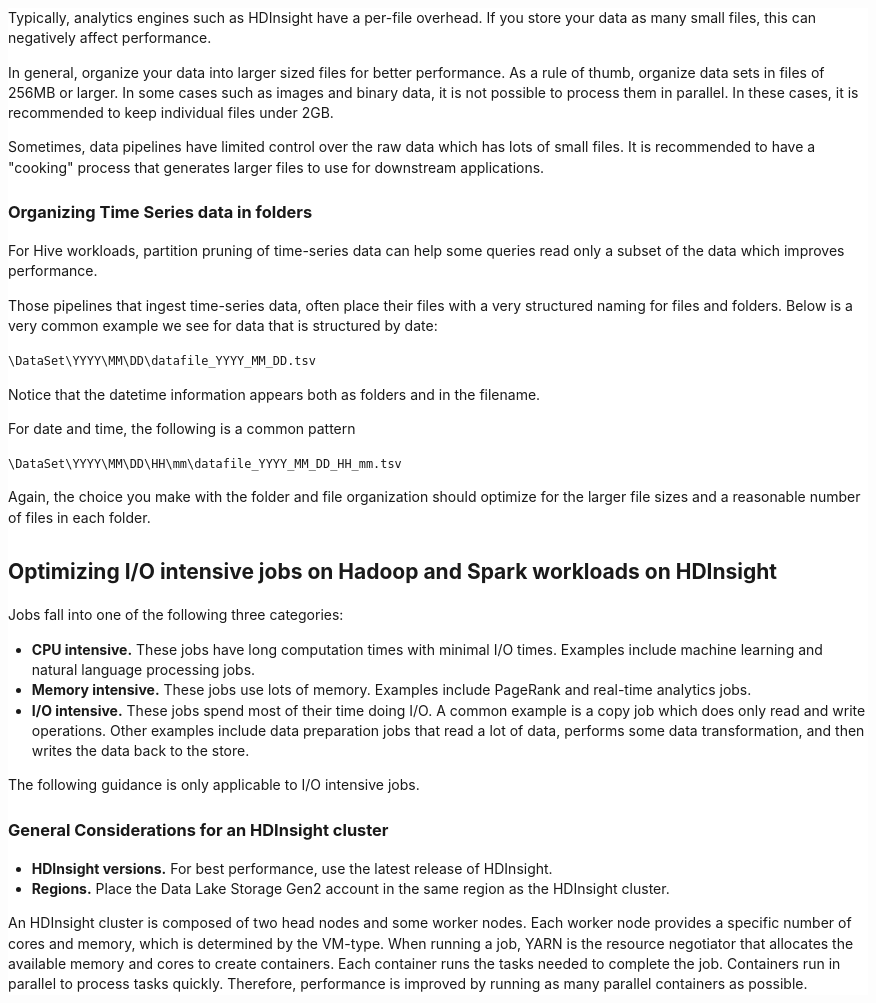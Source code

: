 Typically, analytics engines such as HDInsight have a per-file overhead.  If you store your data as many small files, this can negatively affect performance.  

In general, organize your data into larger sized files for better performance.  As a rule of thumb, organize data sets in files of 256MB or larger. In some cases such as images and binary data, it is not possible to process them in parallel.  In these cases, it is recommended to keep individual files under 2GB.

Sometimes, data pipelines have limited control over the raw data which has lots of small files.  It is recommended to have a "cooking" process that generates larger files to use for downstream applications.

### Organizing Time Series data in folders

For Hive workloads, partition pruning of time-series data can help some queries read only a subset of the data which improves performance.    

Those pipelines that ingest time-series data, often place their files with a very structured naming for files and folders. Below is a very common example we see for data that is structured by date:

	\DataSet\YYYY\MM\DD\datafile_YYYY_MM_DD.tsv

Notice that the datetime information appears both as folders and in the filename.

For date and time, the following is a common pattern

	\DataSet\YYYY\MM\DD\HH\mm\datafile_YYYY_MM_DD_HH_mm.tsv

Again, the choice you make with the folder and file organization should optimize for the larger file sizes and a reasonable number of files in each folder.

## Optimizing I/O intensive jobs on Hadoop and Spark workloads on HDInsight

Jobs fall into one of the following three categories:

* **CPU intensive.**  These jobs have long computation times with minimal I/O times.  Examples include machine learning and natural language processing jobs.  
* **Memory intensive.**  These jobs use lots of memory.  Examples include PageRank and real-time analytics jobs.  
* **I/O intensive.**  These jobs spend most of their time doing I/O.  A common example is a copy job which does only read and write operations.  Other examples include data preparation jobs that read a lot of data, performs some data transformation, and then writes the data back to the store.  

The following guidance is only applicable to I/O intensive jobs.

### General Considerations for an HDInsight cluster

* **HDInsight versions.** For best performance, use the latest release of HDInsight.
* **Regions.** Place the Data Lake Storage Gen2 account in the same region as the HDInsight cluster.  

An HDInsight cluster is composed of two head nodes and some worker nodes. Each worker node provides a specific number of cores and memory, which is determined by the VM-type.  When running a job, YARN is the resource negotiator that allocates the available memory and cores to create containers.  Each container runs the tasks needed to complete the job.  Containers run in parallel to process tasks quickly. Therefore, performance is improved by running as many parallel containers as possible.
